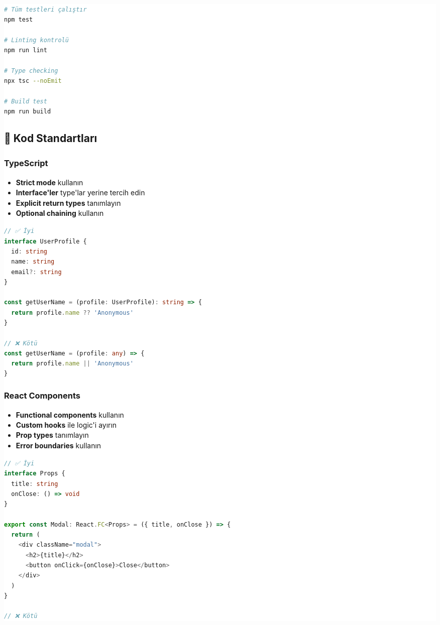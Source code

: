 ```bash
# Tüm testleri çalıştır
npm test

# Linting kontrolü
npm run lint

# Type checking
npx tsc --noEmit

# Build test
npm run build
```

## 📏 Kod Standartları

### TypeScript

- **Strict mode** kullanın
- **Interface'ler** type'lar yerine tercih edin
- **Explicit return types** tanımlayın
- **Optional chaining** kullanın

```typescript
// ✅ İyi
interface UserProfile {
  id: string
  name: string
  email?: string
}

const getUserName = (profile: UserProfile): string => {
  return profile.name ?? 'Anonymous'
}

// ❌ Kötü
const getUserName = (profile: any) => {
  return profile.name || 'Anonymous'
}
```

### React Components

- **Functional components** kullanın
- **Custom hooks** ile logic'i ayırın
- **Prop types** tanımlayın
- **Error boundaries** kullanın

```typescript
// ✅ İyi
interface Props {
  title: string
  onClose: () => void
}

export const Modal: React.FC<Props> = ({ title, onClose }) => {
  return (
    <div className="modal">
      <h2>{title}</h2>
      <button onClick={onClose}>Close</button>
    </div>
  )
}

// ❌ Kötü
```